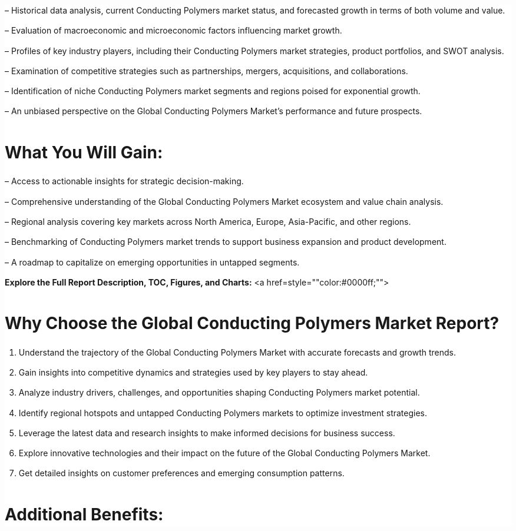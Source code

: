 – Historical data analysis, current Conducting Polymers market status, and forecasted growth in terms of both volume and value.

– Evaluation of macroeconomic and microeconomic factors influencing market growth.

– Profiles of key industry players, including their Conducting Polymers market strategies, product portfolios, and SWOT analysis.

– Examination of competitive strategies such as partnerships, mergers, acquisitions, and collaborations.

– Identification of niche Conducting Polymers market segments and regions poised for exponential growth.

– An unbiased perspective on the Global Conducting Polymers Market’s performance and future prospects.

# <strong>What You Will Gain:</strong>

– Access to actionable insights for strategic decision-making.

– Comprehensive understanding of the Global Conducting Polymers Market ecosystem and value chain analysis.

– Regional analysis covering key markets across North America, Europe, Asia-Pacific, and other regions.

– Benchmarking of Conducting Polymers market trends to support business expansion and product development.

– A roadmap to capitalize on emerging opportunities in untapped segments.

<strong>Explore the Full Report Description, TOC, Figures, and Charts:</strong>
<a href=style=""color:#0000ff;""></a>

# <strong>Why Choose the Global Conducting Polymers Market Report?</strong>

1. Understand the trajectory of the Global Conducting Polymers Market with accurate forecasts and growth trends.

2. Gain insights into competitive dynamics and strategies used by key players to stay ahead.

3. Analyze industry drivers, challenges, and opportunities shaping Conducting Polymers market potential.

4. Identify regional hotspots and untapped Conducting Polymers markets to optimize investment strategies.

5. Leverage the latest data and research insights to make informed decisions for business success.

6. Explore innovative technologies and their impact on the future of the Global Conducting Polymers Market.

7. Get detailed insights on customer preferences and emerging consumption patterns.

# <strong>Additional Benefits:</strong>
